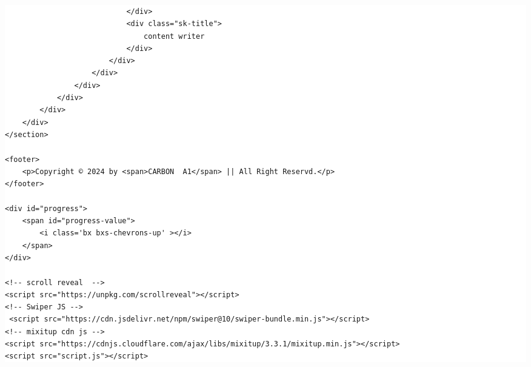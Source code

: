                                 </div>
                                <div class="sk-title">
                                    content writer
                                </div>
                            </div>
                        </div>
                    </div>
                </div>
            </div>
        </div>
    </section>

    <footer>
        <p>Copyright © 2024 by <span>CARBON  A1</span> || All Right Reservd.</p>
    </footer>

    <div id="progress">
        <span id="progress-value">
            <i class='bx bxs-chevrons-up' ></i>
        </span>
    </div>

    <!-- scroll reveal  -->
    <script src="https://unpkg.com/scrollreveal"></script>
    <!-- Swiper JS -->
     <script src="https://cdn.jsdelivr.net/npm/swiper@10/swiper-bundle.min.js"></script>
    <!-- mixitup cdn js -->
    <script src="https://cdnjs.cloudflare.com/ajax/libs/mixitup/3.3.1/mixitup.min.js"></script>
    <script src="script.js"></script>
</body>
</html>
